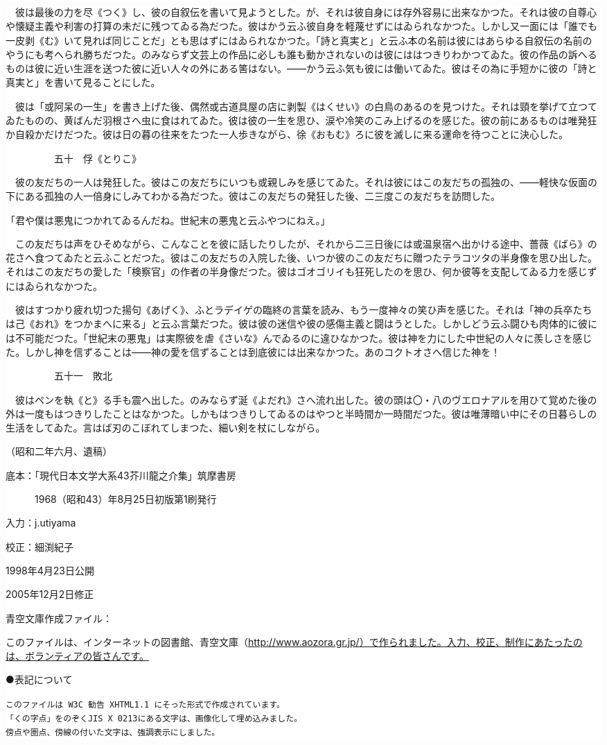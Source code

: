 　彼は最後の力を尽《つく》し、彼の自叙伝を書いて見ようとした。が、それは彼自身には存外容易に出来なかつた。それは彼の自尊心や懐疑主義や利害の打算の未だに残つてゐる為だつた。彼はかう云ふ彼自身を軽蔑せずにはゐられなかつた。しかし又一面には「誰でも一皮剥《む》いて見れば同じことだ」とも思はずにはゐられなかつた。「詩と真実と」と云ふ本の名前は彼にはあらゆる自叙伝の名前のやうにも考へられ勝ちだつた。のみならず文芸上の作品に必しも誰も動かされないのは彼にははつきりわかつてゐた。彼の作品の訴へるものは彼に近い生涯を送つた彼に近い人々の外にある筈はない。――かう云ふ気も彼には働いてゐた。彼はその為に手短かに彼の「詩と真実と」を書いて見ることにした。

　彼は「或阿呆の一生」を書き上げた後、偶然或古道具屋の店に剥製《はくせい》の白鳥のあるのを見つけた。それは頸を挙げて立つてゐたものの、黄ばんだ羽根さへ虫に食はれてゐた。彼は彼の一生を思ひ、涙や冷笑のこみ上げるのを感じた。彼の前にあるものは唯発狂か自殺かだけだつた。彼は日の暮の往来をたつた一人歩きながら、徐《おもむ》ろに彼を滅しに来る運命を待つことに決心した。



　　　　　五十　俘《とりこ》



　彼の友だちの一人は発狂した。彼はこの友だちにいつも或親しみを感じてゐた。それは彼にはこの友だちの孤独の、――軽快な仮面の下にある孤独の人一倍身にしみてわかる為だつた。彼はこの友だちの発狂した後、二三度この友だちを訪問した。

「君や僕は悪鬼につかれてゐるんだね。世紀末の悪鬼と云ふやつにねえ。」

　この友だちは声をひそめながら、こんなことを彼に話したりしたが、それから二三日後には或温泉宿へ出かける途中、薔薇《ばら》の花さへ食つてゐたと云ふことだつた。彼はこの友だちの入院した後、いつか彼のこの友だちに贈つたテラコツタの半身像を思ひ出した。それはこの友だちの愛した「検察官」の作者の半身像だつた。彼はゴオゴリイも狂死したのを思ひ、何か彼等を支配してゐる力を感じずにはゐられなかつた。

　彼はすつかり疲れ切つた揚句《あげく》、ふとラデイゲの臨終の言葉を読み、もう一度神々の笑ひ声を感じた。それは「神の兵卒たちは己《おれ》をつかまへに来る」と云ふ言葉だつた。彼は彼の迷信や彼の感傷主義と闘はうとした。しかしどう云ふ闘ひも肉体的に彼には不可能だつた。「世紀末の悪鬼」は実際彼を虐《さいな》んでゐるのに違ひなかつた。彼は神を力にした中世紀の人々に羨しさを感じた。しかし神を信ずることは――神の愛を信ずることは到底彼には出来なかつた。あのコクトオさへ信じた神を！



　　　　　五十一　敗北



　彼はペンを執《と》る手も震へ出した。のみならず涎《よだれ》さへ流れ出した。彼の頭は〇・八のヴエロナアルを用ひて覚めた後の外は一度もはつきりしたことはなかつた。しかもはつきりしてゐるのはやつと半時間か一時間だつた。彼は唯薄暗い中にその日暮らしの生活をしてゐた。言はば刃のこぼれてしまつた、細い剣を杖にしながら。

（昭和二年六月、遺稿）













底本：「現代日本文学大系43芥川龍之介集」筑摩書房


　　　1968（昭和43）年8月25日初版第1刷発行

入力：j.utiyama

校正：細渕紀子

1998年4月23日公開

2005年12月2日修正

青空文庫作成ファイル：

このファイルは、インターネットの図書館、青空文庫（http://www.aozora.gr.jp/）で作られました。入力、校正、制作にあたったのは、ボランティアの皆さんです。









●表記について


	このファイルは W3C 勧告 XHTML1.1 にそった形式で作成されています。
	「くの字点」をのぞくJIS X 0213にある文字は、画像化して埋め込みました。
	傍点や圏点、傍線の付いた文字は、強調表示にしました。